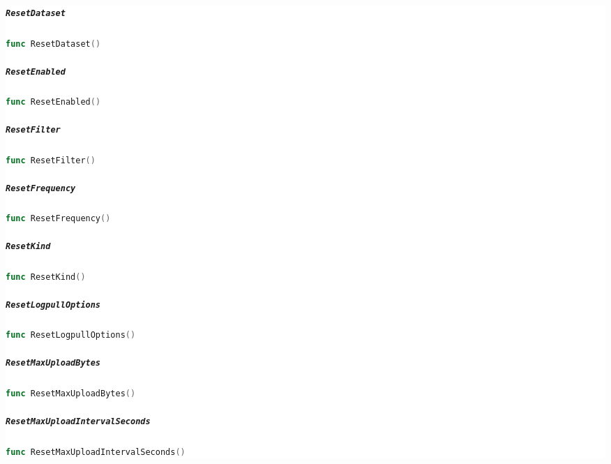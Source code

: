 ##### `ResetDataset` <a name="ResetDataset" id="@cdktf/provider-cloudflare.logpushJob.LogpushJob.resetDataset"></a>

```go
func ResetDataset()
```

##### `ResetEnabled` <a name="ResetEnabled" id="@cdktf/provider-cloudflare.logpushJob.LogpushJob.resetEnabled"></a>

```go
func ResetEnabled()
```

##### `ResetFilter` <a name="ResetFilter" id="@cdktf/provider-cloudflare.logpushJob.LogpushJob.resetFilter"></a>

```go
func ResetFilter()
```

##### `ResetFrequency` <a name="ResetFrequency" id="@cdktf/provider-cloudflare.logpushJob.LogpushJob.resetFrequency"></a>

```go
func ResetFrequency()
```

##### `ResetKind` <a name="ResetKind" id="@cdktf/provider-cloudflare.logpushJob.LogpushJob.resetKind"></a>

```go
func ResetKind()
```

##### `ResetLogpullOptions` <a name="ResetLogpullOptions" id="@cdktf/provider-cloudflare.logpushJob.LogpushJob.resetLogpullOptions"></a>

```go
func ResetLogpullOptions()
```

##### `ResetMaxUploadBytes` <a name="ResetMaxUploadBytes" id="@cdktf/provider-cloudflare.logpushJob.LogpushJob.resetMaxUploadBytes"></a>

```go
func ResetMaxUploadBytes()
```

##### `ResetMaxUploadIntervalSeconds` <a name="ResetMaxUploadIntervalSeconds" id="@cdktf/provider-cloudflare.logpushJob.LogpushJob.resetMaxUploadIntervalSeconds"></a>

```go
func ResetMaxUploadIntervalSeconds()
```
